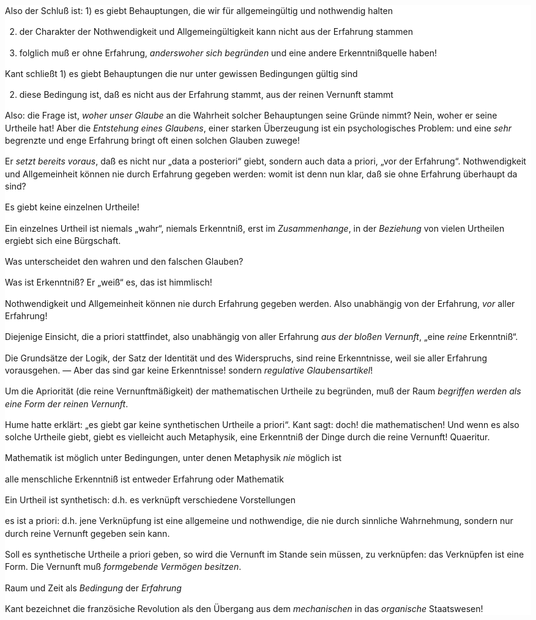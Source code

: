 Also der Schluß ist: 1) es giebt Behauptungen, die wir für allgemeingültig und nothwendig halten

2) der Charakter der Nothwendigkeit und Allgemeingültigkeit kann nicht aus der Erfahrung stammen

3) folglich muß er ohne Erfahrung, *anderswoher sich begründen* und eine andere Erkenntnißquelle haben!

Kant schließt 1) es giebt Behauptungen die nur unter gewissen Bedingungen gültig sind

2) diese Bedingung ist, daß es nicht aus der Erfahrung stammt, aus der reinen Vernunft stammt

Also: die Frage ist, *woher unser Glaube* an die Wahrheit solcher Behauptungen seine Gründe nimmt? Nein, woher er seine Urtheile hat! Aber die *Entstehung eines Glaubens*, einer starken Überzeugung ist ein psychologisches Problem: und eine *sehr* begrenzte und enge Erfahrung bringt oft einen solchen Glauben zuwege!

Er *setzt bereits voraus*, daß es nicht nur „data a posteriori“ giebt, sondern auch data a priori, „vor der Erfahrung“. Nothwendigkeit und Allgemeinheit können nie durch Erfahrung gegeben werden: womit ist denn nun klar, daß sie ohne Erfahrung überhaupt da sind?

Es giebt keine einzelnen Urtheile!

Ein einzelnes Urtheil ist niemals „wahr“, niemals Erkenntniß, erst im *Zusammenhange*, in der *Beziehung* von vielen Urtheilen ergiebt sich eine Bürgschaft.

Was unterscheidet den wahren und den falschen Glauben?

Was ist Erkenntniß? Er „weiß“ es, das ist himmlisch!

Nothwendigkeit und Allgemeinheit können nie durch Erfahrung gegeben werden. Also unabhängig von der Erfahrung, *vor* aller Erfahrung!

Diejenige Einsicht, die a priori stattfindet, also unabhängig von aller Erfahrung *aus der bloßen Vernunft*, „eine *reine* Erkenntniß“.

Die Grundsätze der Logik, der Satz der Identität und des Widerspruchs, sind reine Erkenntnisse, weil sie aller Erfahrung vorausgehen. — Aber das sind gar keine Erkenntnisse! sondern *regulative Glaubensartikel*!

Um die Apriorität (die reine Vernunftmäßigkeit) der mathematischen Urtheile zu begründen, muß der Raum *begriffen werden als eine Form der reinen Vernunft*.

Hume hatte erklärt: „es giebt gar keine synthetischen Urtheile a priori“. Kant sagt: doch! die mathematischen! Und wenn es also solche Urtheile giebt, giebt es vielleicht auch Metaphysik, eine Erkenntniß der Dinge durch die reine Vernunft! Quaeritur.

Mathematik ist möglich unter Bedingungen, unter denen Metaphysik *nie* möglich ist

alle menschliche Erkenntniß ist entweder Erfahrung oder Mathematik

Ein Urtheil ist synthetisch: d.h. es verknüpft verschiedene Vorstellungen

es ist a priori: d.h. jene Verknüpfung ist eine allgemeine und nothwendige, die nie durch sinnliche Wahrnehmung, sondern nur durch reine Vernunft gegeben sein kann.

Soll es synthetische Urtheile a priori geben, so wird die Vernunft im Stande sein müssen, zu verknüpfen: das Verknüpfen ist eine Form. Die Vernunft muß *formgebende Vermögen besitzen*.

Raum und Zeit als *Bedingung* der *Erfahrung*

Kant bezeichnet die französiche Revolution als den Übergang aus dem *mechanischen* in das *organische* Staatswesen!
